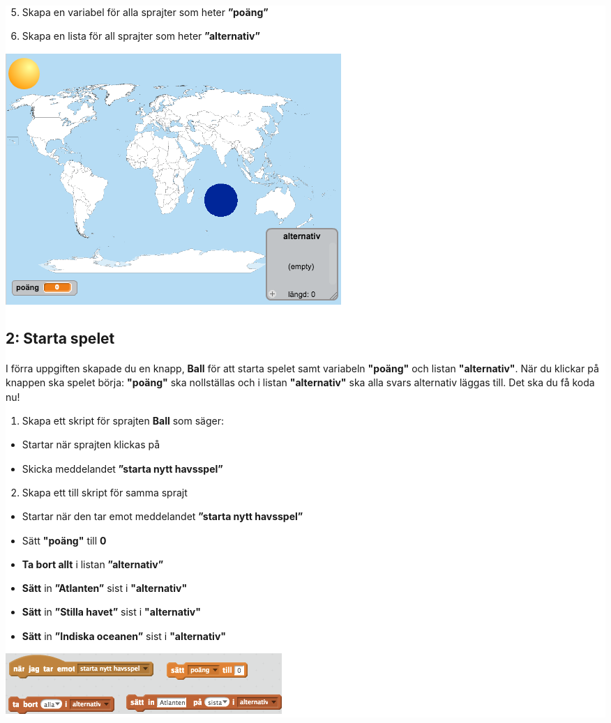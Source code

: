 5.	Skapa en variabel för alla sprajter som heter **”poäng”**

6.	Skapa en lista för all sprajter som heter **”alternativ”**

  ![image alt exempel](image_2.png)

## 2: Starta spelet

I förra uppgiften skapade du en knapp, **Ball** för att starta spelet samt variabeln **"poäng"** och listan **"alternativ"**. När du klickar på knappen ska spelet börja: **"poäng"** ska nollställas och i listan **"alternativ"** ska alla svars alternativ läggas till. Det ska du få koda nu!

1.	Skapa ett skript för sprajten **Ball** som säger:

  * Startar när sprajten klickas på

  * Skicka meddelandet **”starta nytt havsspel”**

2. Skapa ett till skript för samma sprajt
  *	Startar när den tar emot meddelandet **”starta nytt havsspel”**

  * Sätt **"poäng"** till **0**

  * **Ta bort allt** i listan **”alternativ”**

  * **Sätt** in **”Atlanten”** sist i **"alternativ"**

  * **Sätt** in **”Stilla havet”** sist i **"alternativ"**

  * **Sätt** in **”Indiska oceanen”** sist i **"alternativ"**


  ![image alt block](image_3.png)
